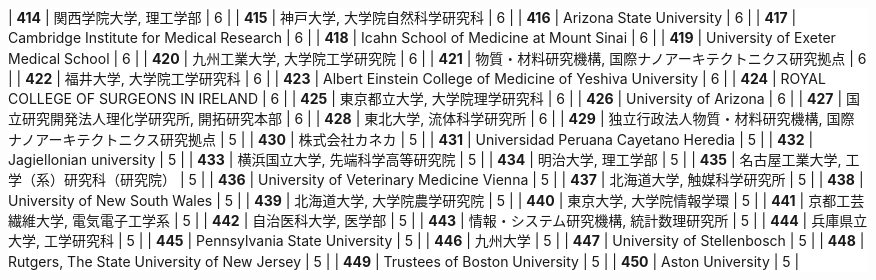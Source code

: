 | **414** | 関西学院大学, 理工学部                                                                                            | 6                    |
| **415** | 神戸大学, 大学院自然科学研究科                                                                                    | 6                    |
| **416** | Arizona State University                                                                                          | 6                    |
| **417** | Cambridge Institute for Medical Research                                                                          | 6                    |
| **418** | Icahn School of Medicine at Mount Sinai                                                                           | 6                    |
| **419** | University of Exeter Medical School                                                                               | 6                    |
| **420** | 九州工業大学, 大学院工学研究院                                                                                    | 6                    |
| **421** | 物質・材料研究機構, 国際ナノアーキテクトニクス研究拠点                                                            | 6                    |
| **422** | 福井大学, 大学院工学研究科                                                                                        | 6                    |
| **423** | Albert Einstein College of Medicine of Yeshiva University                                                         | 6                    |
| **424** | ROYAL COLLEGE OF SURGEONS IN IRELAND                                                                              | 6                    |
| **425** | 東京都立大学, 大学院理学研究科                                                                                    | 6                    |
| **426** | University of Arizona                                                                                             | 6                    |
| **427** | 国立研究開発法人理化学研究所, 開拓研究本部                                                                        | 6                    |
| **428** | 東北大学, 流体科学研究所                                                                                          | 6                    |
| **429** | 独立行政法人物質・材料研究機構, 国際ナノアーキテクトニクス研究拠点                                                | 5                    |
| **430** | 株式会社カネカ                                                                                                    | 5                    |
| **431** | Universidad Peruana Cayetano Heredia                                                                              | 5                    |
| **432** | Jagiellonian university                                                                                           | 5                    |
| **433** | 横浜国立大学, 先端科学高等研究院                                                                                  | 5                    |
| **434** | 明治大学, 理工学部                                                                                                | 5                    |
| **435** | 名古屋工業大学, 工学（系）研究科（研究院）                                                                        | 5                    |
| **436** | University of Veterinary Medicine Vienna                                                                          | 5                    |
| **437** | 北海道大学, 触媒科学研究所                                                                                        | 5                    |
| **438** | University of New South Wales                                                                                     | 5                    |
| **439** | 北海道大学, 大学院農学研究院                                                                                      | 5                    |
| **440** | 東京大学, 大学院情報学環                                                                                          | 5                    |
| **441** | 京都工芸繊維大学, 電気電子工学系                                                                                  | 5                    |
| **442** | 自治医科大学, 医学部                                                                                              | 5                    |
| **443** | 情報・システム研究機構, 統計数理研究所                                                                            | 5                    |
| **444** | 兵庫県立大学, 工学研究科                                                                                          | 5                    |
| **445** | Pennsylvania State University                                                                                     | 5                    |
| **446** | 九州大学                                                                                                          | 5                    |
| **447** | University of Stellenbosch                                                                                        | 5                    |
| **448** | Rutgers, The State University of New Jersey                                                                       | 5                    |
| **449** | Trustees of Boston University                                                                                     | 5                    |
| **450** | Aston University                                                                                                  | 5                    |